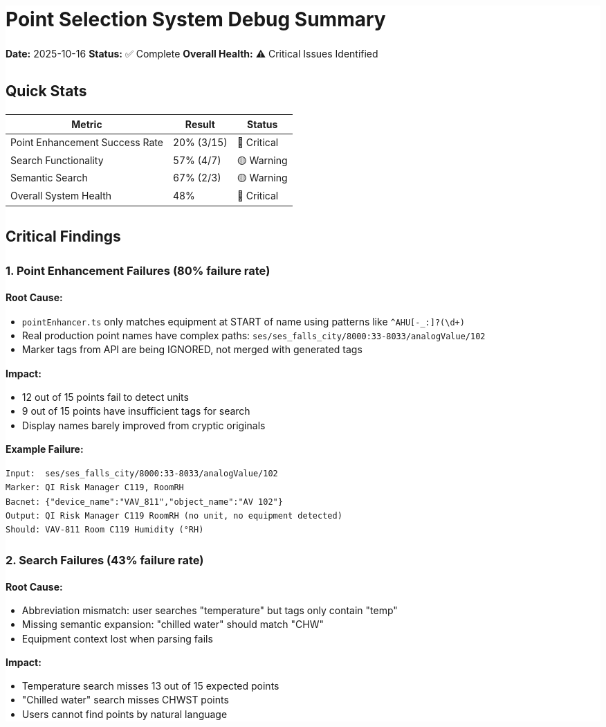 # Point Selection System Debug Summary

**Date:** 2025-10-16
**Status:** ✅ Complete
**Overall Health:** ⚠️ Critical Issues Identified

## Quick Stats

| Metric | Result | Status |
|--------|--------|--------|
| Point Enhancement Success Rate | 20% (3/15) | 🔴 Critical |
| Search Functionality | 57% (4/7) | 🟡 Warning |
| Semantic Search | 67% (2/3) | 🟡 Warning |
| Overall System Health | 48% | 🔴 Critical |

## Critical Findings

### 1. Point Enhancement Failures (80% failure rate)

**Root Cause:**
- `pointEnhancer.ts` only matches equipment at START of name using patterns like `^AHU[-_:]?(\d+)`
- Real production point names have complex paths: `ses/ses_falls_city/8000:33-8033/analogValue/102`
- Marker tags from API are being IGNORED, not merged with generated tags

**Impact:**
- 12 out of 15 points fail to detect units
- 9 out of 15 points have insufficient tags for search
- Display names barely improved from cryptic originals

**Example Failure:**
```
Input:  ses/ses_falls_city/8000:33-8033/analogValue/102
Marker: QI Risk Manager C119, RoomRH
Bacnet: {"device_name":"VAV_811","object_name":"AV 102"}
Output: QI Risk Manager C119 RoomRH (no unit, no equipment detected)
Should: VAV-811 Room C119 Humidity (°RH)
```

### 2. Search Failures (43% failure rate)

**Root Cause:**
- Abbreviation mismatch: user searches "temperature" but tags only contain "temp"
- Missing semantic expansion: "chilled water" should match "CHW"
- Equipment context lost when parsing fails

**Impact:**
- Temperature search misses 13 out of 15 expected points
- "Chilled water" search misses CHWST points
- Users cannot find points by natural language
